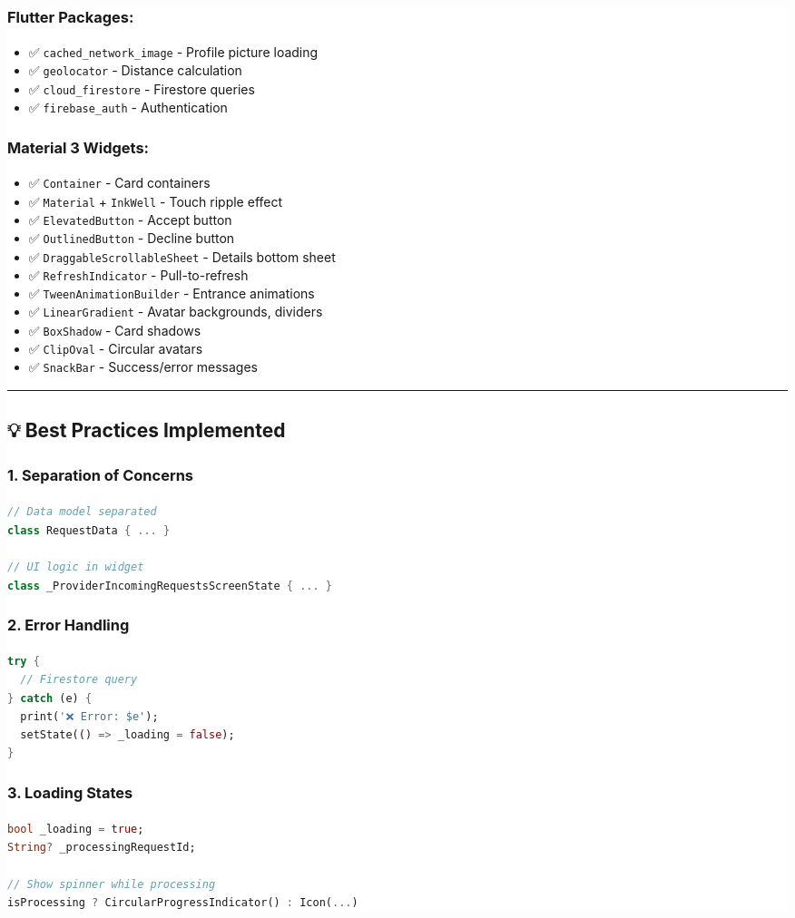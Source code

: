 ### Flutter Packages:
- ✅ `cached_network_image` - Profile picture loading
- ✅ `geolocator` - Distance calculation
- ✅ `cloud_firestore` - Firestore queries
- ✅ `firebase_auth` - Authentication

### Material 3 Widgets:
- ✅ `Container` - Card containers
- ✅ `Material` + `InkWell` - Touch ripple effect
- ✅ `ElevatedButton` - Accept button
- ✅ `OutlinedButton` - Decline button
- ✅ `DraggableScrollableSheet` - Details bottom sheet
- ✅ `RefreshIndicator` - Pull-to-refresh
- ✅ `TweenAnimationBuilder` - Entrance animations
- ✅ `LinearGradient` - Avatar backgrounds, dividers
- ✅ `BoxShadow` - Card shadows
- ✅ `ClipOval` - Circular avatars
- ✅ `SnackBar` - Success/error messages

---

## 💡 Best Practices Implemented

### 1. **Separation of Concerns**
```dart
// Data model separated
class RequestData { ... }

// UI logic in widget
class _ProviderIncomingRequestsScreenState { ... }
```

### 2. **Error Handling**
```dart
try {
  // Firestore query
} catch (e) {
  print('❌ Error: $e');
  setState(() => _loading = false);
}
```

### 3. **Loading States**
```dart
bool _loading = true;
String? _processingRequestId;

// Show spinner while processing
isProcessing ? CircularProgressIndicator() : Icon(...)
```
